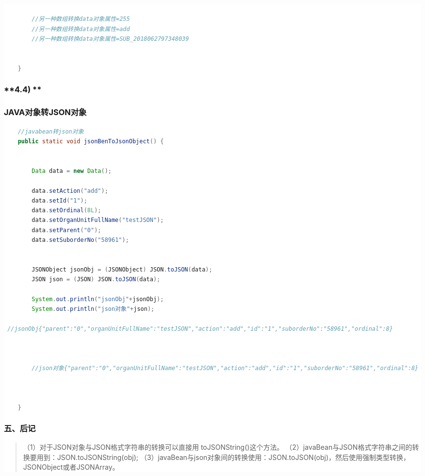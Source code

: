 ```java

        //另一种数组转换data对象属性=255
        //另一种数组转换data对象属性=add
        //另一种数组转换data对象属性=SUB_2018062797348039


    }
```

###  **4.4) **

### **JAVA**对象转**JSON**对象

```java
    //javabean转json对象
    public static void jsonBenToJsonObject() {

       
        Data data = new Data();
        
        data.setAction("add");
        data.setId("1");
        data.setOrdinal(8L);
        data.setOrganUnitFullName("testJSON");
        data.setParent("0");
        data.setSuborderNo("58961");


        JSONObject jsonObj = (JSONObject) JSON.toJSON(data);
        JSON json = (JSON) JSON.toJSON(data);

        System.out.println("jsonObj"+jsonObj);
        System.out.println("json对象"+json);

 //jsonObj{"parent":"0","organUnitFullName":"testJSON","action":"add","id":"1","suborderNo":"58961","ordinal":8}



        //json对象{"parent":"0","organUnitFullName":"testJSON","action":"add","id":"1","suborderNo":"58961","ordinal":8}



    }
```

### **五、后记**

> （1）对于JSON对象与JSON格式字符串的转换可以直接用 toJSONString()这个方法。
> （2）javaBean与JSON格式字符串之间的转换要用到：JSON.toJSONString(obj);
> （3）javaBean与json对象间的转换使用：JSON.toJSON(obj)，然后使用强制类型转换，JSONObject或者JSONArray。

